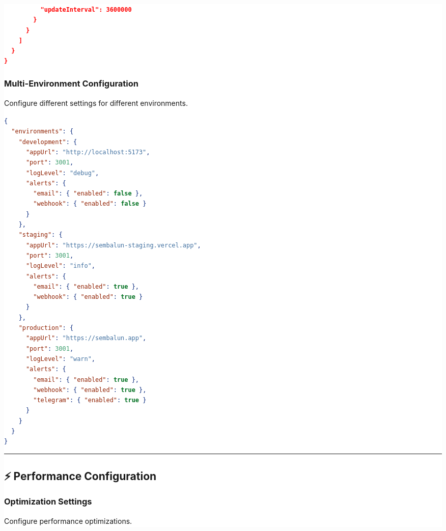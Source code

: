 ```json
          "updateInterval": 3600000
        }
      }
    ]
  }
}
```

### Multi-Environment Configuration
Configure different settings for different environments.

```json
{
  "environments": {
    "development": {
      "appUrl": "http://localhost:5173",
      "port": 3001,
      "logLevel": "debug",
      "alerts": {
        "email": { "enabled": false },
        "webhook": { "enabled": false }
      }
    },
    "staging": {
      "appUrl": "https://sembalun-staging.vercel.app",
      "port": 3001,
      "logLevel": "info",
      "alerts": {
        "email": { "enabled": true },
        "webhook": { "enabled": true }
      }
    },
    "production": {
      "appUrl": "https://sembalun.app",
      "port": 3001,
      "logLevel": "warn",
      "alerts": {
        "email": { "enabled": true },
        "webhook": { "enabled": true },
        "telegram": { "enabled": true }
      }
    }
  }
}
```

---

## ⚡ Performance Configuration

### Optimization Settings
Configure performance optimizations.
